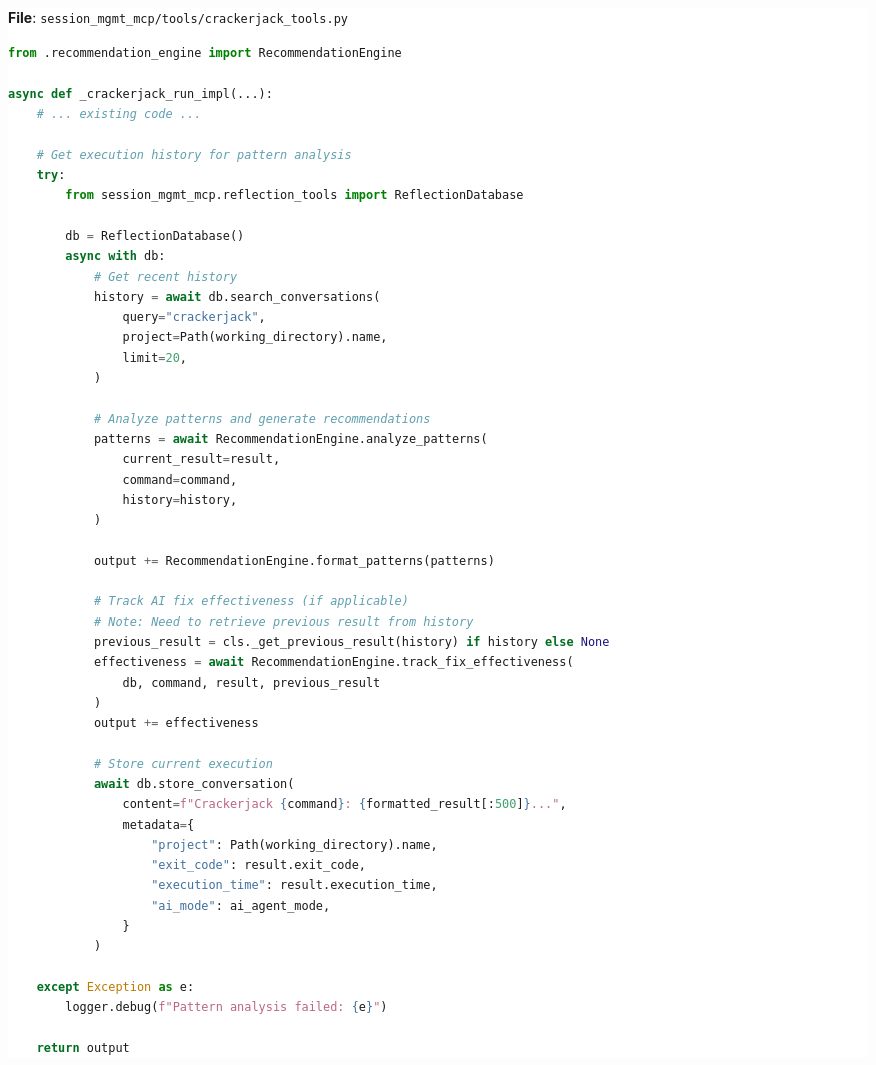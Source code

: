 **File**: `session_mgmt_mcp/tools/crackerjack_tools.py`

```python
from .recommendation_engine import RecommendationEngine

async def _crackerjack_run_impl(...):
    # ... existing code ...

    # Get execution history for pattern analysis
    try:
        from session_mgmt_mcp.reflection_tools import ReflectionDatabase

        db = ReflectionDatabase()
        async with db:
            # Get recent history
            history = await db.search_conversations(
                query="crackerjack",
                project=Path(working_directory).name,
                limit=20,
            )

            # Analyze patterns and generate recommendations
            patterns = await RecommendationEngine.analyze_patterns(
                current_result=result,
                command=command,
                history=history,
            )

            output += RecommendationEngine.format_patterns(patterns)

            # Track AI fix effectiveness (if applicable)
            # Note: Need to retrieve previous result from history
            previous_result = cls._get_previous_result(history) if history else None
            effectiveness = await RecommendationEngine.track_fix_effectiveness(
                db, command, result, previous_result
            )
            output += effectiveness

            # Store current execution
            await db.store_conversation(
                content=f"Crackerjack {command}: {formatted_result[:500]}...",
                metadata={
                    "project": Path(working_directory).name,
                    "exit_code": result.exit_code,
                    "execution_time": result.execution_time,
                    "ai_mode": ai_agent_mode,
                }
            )

    except Exception as e:
        logger.debug(f"Pattern analysis failed: {e}")

    return output
```
